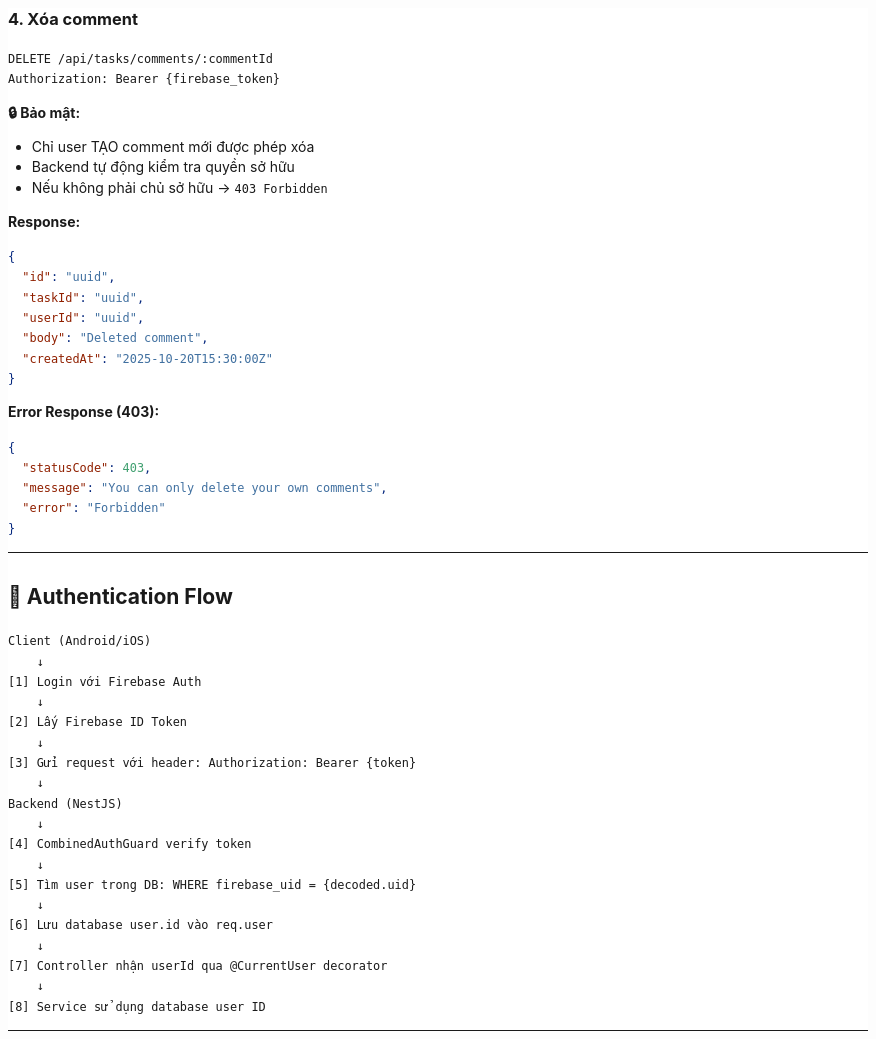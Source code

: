
### 4. Xóa comment

```http
DELETE /api/tasks/comments/:commentId
Authorization: Bearer {firebase_token}
```

**🔒 Bảo mật:**
- Chỉ user TẠO comment mới được phép xóa
- Backend tự động kiểm tra quyền sở hữu
- Nếu không phải chủ sở hữu → `403 Forbidden`

**Response:**
```json
{
  "id": "uuid",
  "taskId": "uuid",
  "userId": "uuid",
  "body": "Deleted comment",
  "createdAt": "2025-10-20T15:30:00Z"
}
```

**Error Response (403):**
```json
{
  "statusCode": 403,
  "message": "You can only delete your own comments",
  "error": "Forbidden"
}
```

---

## 🔐 Authentication Flow

```
Client (Android/iOS)
    ↓
[1] Login với Firebase Auth
    ↓
[2] Lấy Firebase ID Token
    ↓
[3] Gửi request với header: Authorization: Bearer {token}
    ↓
Backend (NestJS)
    ↓
[4] CombinedAuthGuard verify token
    ↓
[5] Tìm user trong DB: WHERE firebase_uid = {decoded.uid}
    ↓
[6] Lưu database user.id vào req.user
    ↓
[7] Controller nhận userId qua @CurrentUser decorator
    ↓
[8] Service sử dụng database user ID
```

---